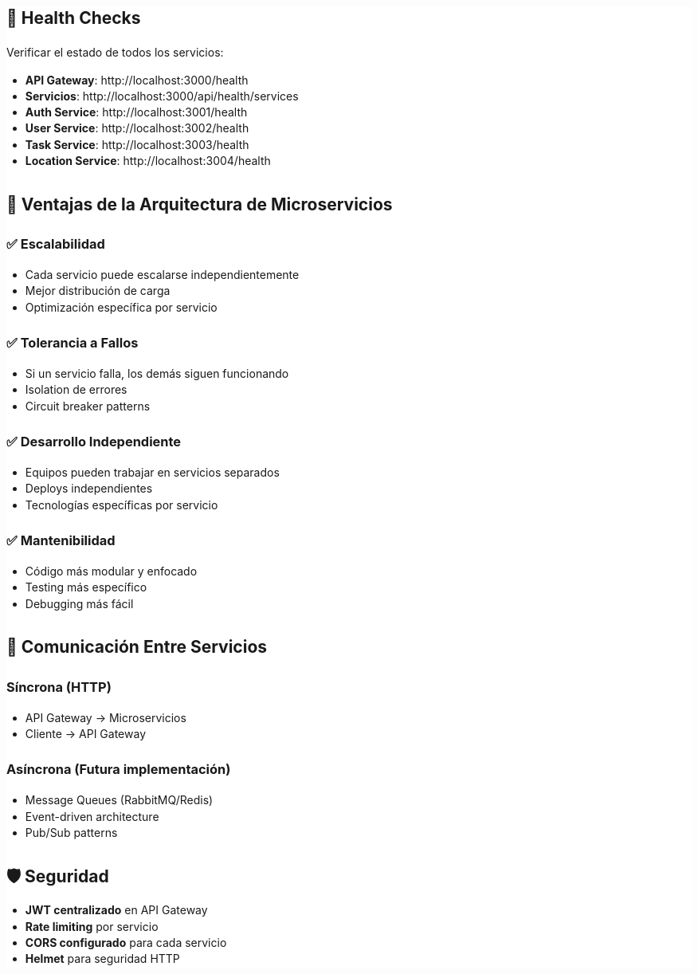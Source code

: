 ## 🏥 Health Checks

Verificar el estado de todos los servicios:

- **API Gateway**: http://localhost:3000/health
- **Servicios**: http://localhost:3000/api/health/services
- **Auth Service**: http://localhost:3001/health
- **User Service**: http://localhost:3002/health
- **Task Service**: http://localhost:3003/health
- **Location Service**: http://localhost:3004/health

## 🌟 Ventajas de la Arquitectura de Microservicios

### ✅ **Escalabilidad**
- Cada servicio puede escalarse independientemente
- Mejor distribución de carga
- Optimización específica por servicio

### ✅ **Tolerancia a Fallos**
- Si un servicio falla, los demás siguen funcionando
- Isolation de errores
- Circuit breaker patterns

### ✅ **Desarrollo Independiente**
- Equipos pueden trabajar en servicios separados
- Deploys independientes
- Tecnologías específicas por servicio

### ✅ **Mantenibilidad**
- Código más modular y enfocado
- Testing más específico
- Debugging más fácil

## 🔄 Comunicación Entre Servicios

### **Síncrona (HTTP)**
- API Gateway → Microservicios
- Cliente → API Gateway

### **Asíncrona (Futura implementación)**
- Message Queues (RabbitMQ/Redis)
- Event-driven architecture
- Pub/Sub patterns

## 🛡️ Seguridad

- **JWT centralizado** en API Gateway
- **Rate limiting** por servicio
- **CORS configurado** para cada servicio
- **Helmet** para seguridad HTTP
